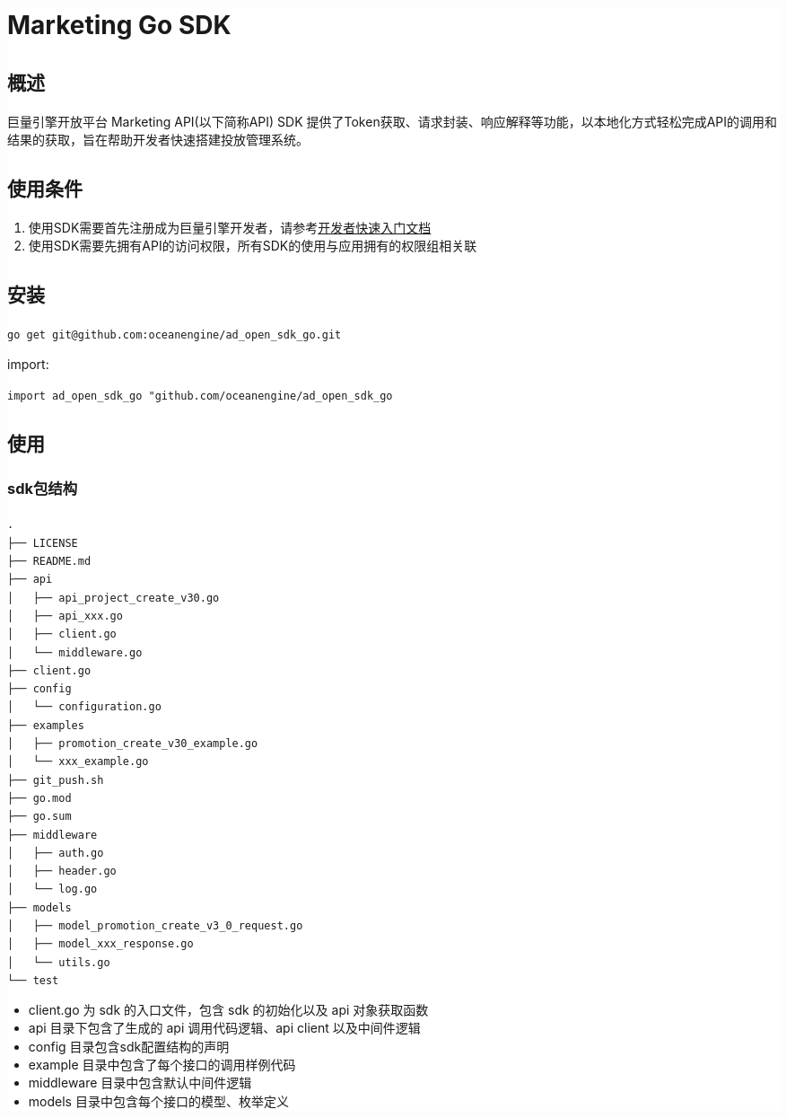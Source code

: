 # Marketing Go SDK

## 概述
巨量引擎开放平台 Marketing API(以下简称API) SDK 提供了Token获取、请求封装、响应解释等功能，以本地化方式轻松完成API的调用和结果的获取，旨在帮助开发者快速搭建投放管理系统。

## 使用条件
1. 使用SDK需要首先注册成为巨量引擎开发者，请参考[开发者快速入门文档](https://open.oceanengine.com/labels/7/docs/1696710498372623)
2. 使用SDK需要先拥有API的访问权限，所有SDK的使用与应用拥有的权限组相关联

## 安装

```shell
go get git@github.com:oceanengine/ad_open_sdk_go.git
```

import:

```golang
import ad_open_sdk_go "github.com/oceanengine/ad_open_sdk_go
```

## 使用

### sdk包结构

```golang
.
├── LICENSE
├── README.md
├── api
│   ├── api_project_create_v30.go
│   ├── api_xxx.go
│   ├── client.go
│   └── middleware.go
├── client.go
├── config
│   └── configuration.go
├── examples
│   ├── promotion_create_v30_example.go
│   └── xxx_example.go
├── git_push.sh
├── go.mod
├── go.sum
├── middleware
│   ├── auth.go
│   ├── header.go
│   └── log.go
├── models
│   ├── model_promotion_create_v3_0_request.go
│   ├── model_xxx_response.go
│   └── utils.go
└── test
```
- client.go 为 sdk 的入口文件，包含 sdk 的初始化以及 api 对象获取函数
- api 目录下包含了生成的 api 调用代码逻辑、api client 以及中间件逻辑
- config 目录包含sdk配置结构的声明
- example 目录中包含了每个接口的调用样例代码
- middleware 目录中包含默认中间件逻辑
- models 目录中包含每个接口的模型、枚举定义
